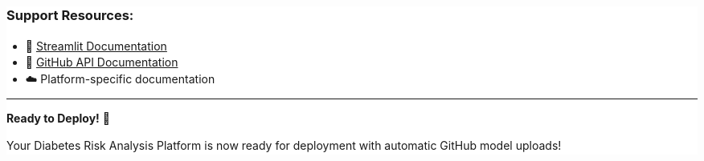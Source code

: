 ### Support Resources:
- 📖 [Streamlit Documentation](https://docs.streamlit.io/)
- 🐙 [GitHub API Documentation](https://docs.github.com/en/rest)
- ☁️ Platform-specific documentation

---

**Ready to Deploy!** 🎉

Your Diabetes Risk Analysis Platform is now ready for deployment with automatic GitHub model uploads!